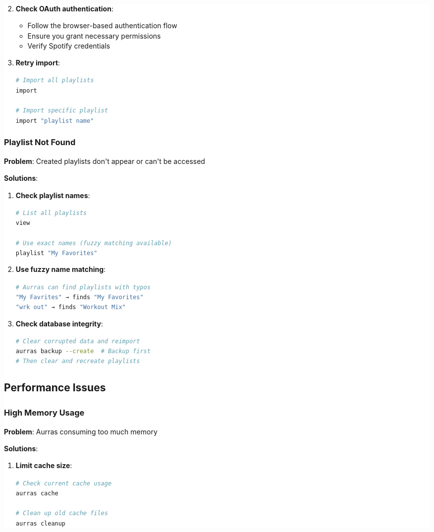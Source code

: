 2. **Check OAuth authentication**:
   - Follow the browser-based authentication flow
   - Ensure you grant necessary permissions
   - Verify Spotify credentials

3. **Retry import**:
   ```bash
   # Import all playlists
   import
   
   # Import specific playlist
   import "playlist name"
   ```

### Playlist Not Found

**Problem**: Created playlists don't appear or can't be accessed

**Solutions**:

1. **Check playlist names**:
   ```bash
   # List all playlists
   view
   
   # Use exact names (fuzzy matching available)
   playlist "My Favorites"
   ```

2. **Use fuzzy name matching**:
   ```bash
   # Aurras can find playlists with typos
   "My Favrites" → finds "My Favorites"
   "wrk out" → finds "Workout Mix"
   ```

3. **Check database integrity**:
   ```bash
   # Clear corrupted data and reimport
   aurras backup --create  # Backup first
   # Then clear and recreate playlists
   ```

## Performance Issues

### High Memory Usage

**Problem**: Aurras consuming too much memory

**Solutions**:

1. **Limit cache size**:
   ```bash
   # Check current cache usage
   aurras cache
   
   # Clean up old cache files
   aurras cleanup
   ```
